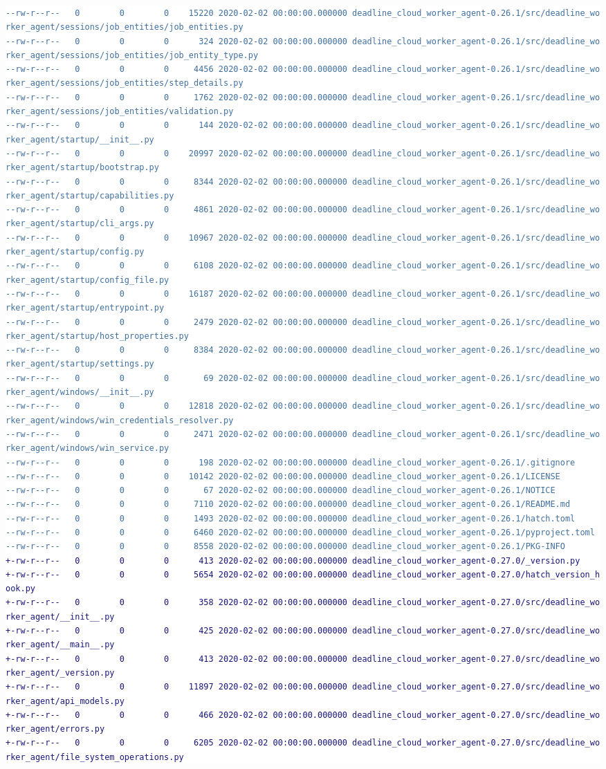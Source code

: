 ```diff
--rw-r--r--   0        0        0    15220 2020-02-02 00:00:00.000000 deadline_cloud_worker_agent-0.26.1/src/deadline_worker_agent/sessions/job_entities/job_entities.py
--rw-r--r--   0        0        0      324 2020-02-02 00:00:00.000000 deadline_cloud_worker_agent-0.26.1/src/deadline_worker_agent/sessions/job_entities/job_entity_type.py
--rw-r--r--   0        0        0     4456 2020-02-02 00:00:00.000000 deadline_cloud_worker_agent-0.26.1/src/deadline_worker_agent/sessions/job_entities/step_details.py
--rw-r--r--   0        0        0     1762 2020-02-02 00:00:00.000000 deadline_cloud_worker_agent-0.26.1/src/deadline_worker_agent/sessions/job_entities/validation.py
--rw-r--r--   0        0        0      144 2020-02-02 00:00:00.000000 deadline_cloud_worker_agent-0.26.1/src/deadline_worker_agent/startup/__init__.py
--rw-r--r--   0        0        0    20997 2020-02-02 00:00:00.000000 deadline_cloud_worker_agent-0.26.1/src/deadline_worker_agent/startup/bootstrap.py
--rw-r--r--   0        0        0     8344 2020-02-02 00:00:00.000000 deadline_cloud_worker_agent-0.26.1/src/deadline_worker_agent/startup/capabilities.py
--rw-r--r--   0        0        0     4861 2020-02-02 00:00:00.000000 deadline_cloud_worker_agent-0.26.1/src/deadline_worker_agent/startup/cli_args.py
--rw-r--r--   0        0        0    10967 2020-02-02 00:00:00.000000 deadline_cloud_worker_agent-0.26.1/src/deadline_worker_agent/startup/config.py
--rw-r--r--   0        0        0     6108 2020-02-02 00:00:00.000000 deadline_cloud_worker_agent-0.26.1/src/deadline_worker_agent/startup/config_file.py
--rw-r--r--   0        0        0    16187 2020-02-02 00:00:00.000000 deadline_cloud_worker_agent-0.26.1/src/deadline_worker_agent/startup/entrypoint.py
--rw-r--r--   0        0        0     2479 2020-02-02 00:00:00.000000 deadline_cloud_worker_agent-0.26.1/src/deadline_worker_agent/startup/host_properties.py
--rw-r--r--   0        0        0     8384 2020-02-02 00:00:00.000000 deadline_cloud_worker_agent-0.26.1/src/deadline_worker_agent/startup/settings.py
--rw-r--r--   0        0        0       69 2020-02-02 00:00:00.000000 deadline_cloud_worker_agent-0.26.1/src/deadline_worker_agent/windows/__init__.py
--rw-r--r--   0        0        0    12818 2020-02-02 00:00:00.000000 deadline_cloud_worker_agent-0.26.1/src/deadline_worker_agent/windows/win_credentials_resolver.py
--rw-r--r--   0        0        0     2471 2020-02-02 00:00:00.000000 deadline_cloud_worker_agent-0.26.1/src/deadline_worker_agent/windows/win_service.py
--rw-r--r--   0        0        0      198 2020-02-02 00:00:00.000000 deadline_cloud_worker_agent-0.26.1/.gitignore
--rw-r--r--   0        0        0    10142 2020-02-02 00:00:00.000000 deadline_cloud_worker_agent-0.26.1/LICENSE
--rw-r--r--   0        0        0       67 2020-02-02 00:00:00.000000 deadline_cloud_worker_agent-0.26.1/NOTICE
--rw-r--r--   0        0        0     7110 2020-02-02 00:00:00.000000 deadline_cloud_worker_agent-0.26.1/README.md
--rw-r--r--   0        0        0     1493 2020-02-02 00:00:00.000000 deadline_cloud_worker_agent-0.26.1/hatch.toml
--rw-r--r--   0        0        0     6460 2020-02-02 00:00:00.000000 deadline_cloud_worker_agent-0.26.1/pyproject.toml
--rw-r--r--   0        0        0     8558 2020-02-02 00:00:00.000000 deadline_cloud_worker_agent-0.26.1/PKG-INFO
+-rw-r--r--   0        0        0      413 2020-02-02 00:00:00.000000 deadline_cloud_worker_agent-0.27.0/_version.py
+-rw-r--r--   0        0        0     5654 2020-02-02 00:00:00.000000 deadline_cloud_worker_agent-0.27.0/hatch_version_hook.py
+-rw-r--r--   0        0        0      358 2020-02-02 00:00:00.000000 deadline_cloud_worker_agent-0.27.0/src/deadline_worker_agent/__init__.py
+-rw-r--r--   0        0        0      425 2020-02-02 00:00:00.000000 deadline_cloud_worker_agent-0.27.0/src/deadline_worker_agent/__main__.py
+-rw-r--r--   0        0        0      413 2020-02-02 00:00:00.000000 deadline_cloud_worker_agent-0.27.0/src/deadline_worker_agent/_version.py
+-rw-r--r--   0        0        0    11897 2020-02-02 00:00:00.000000 deadline_cloud_worker_agent-0.27.0/src/deadline_worker_agent/api_models.py
+-rw-r--r--   0        0        0      466 2020-02-02 00:00:00.000000 deadline_cloud_worker_agent-0.27.0/src/deadline_worker_agent/errors.py
+-rw-r--r--   0        0        0     6205 2020-02-02 00:00:00.000000 deadline_cloud_worker_agent-0.27.0/src/deadline_worker_agent/file_system_operations.py
```